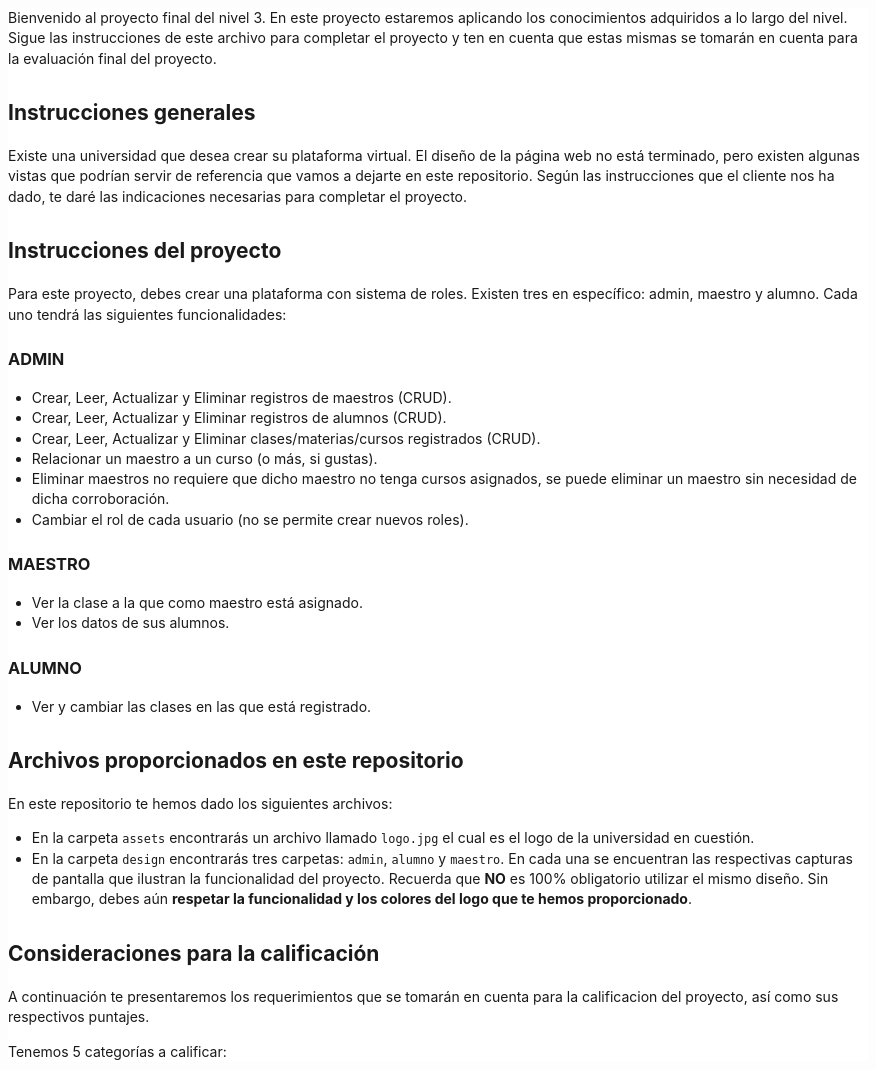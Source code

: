 Bienvenido al proyecto final del nivel 3. En este proyecto estaremos aplicando los conocimientos adquiridos a lo largo del nivel. Sigue las instrucciones de este archivo para completar el proyecto y ten en cuenta que estas mismas se tomarán en cuenta para la evaluación final del proyecto.

## Instrucciones generales

Existe una universidad que desea crear su plataforma virtual. El diseño de la página web no está terminado, pero existen algunas vistas que podrían servir de referencia que vamos a dejarte en este repositorio. Según las instrucciones que el cliente nos ha dado, te daré las indicaciones necesarias para completar el proyecto.

## Instrucciones del proyecto

Para este proyecto, debes crear una plataforma con sistema de roles. Existen tres en específico: admin, maestro y alumno. Cada uno tendrá las siguientes funcionalidades:

### ADMIN

- Crear, Leer, Actualizar y Eliminar registros de maestros (CRUD).
- Crear, Leer, Actualizar y Eliminar registros de alumnos (CRUD).
- Crear, Leer, Actualizar y Eliminar clases/materias/cursos registrados (CRUD).
- Relacionar un maestro a un curso (o más, si gustas).
- Eliminar maestros no requiere que dicho maestro no tenga cursos asignados, se puede eliminar un maestro sin necesidad de dicha corroboración.
- Cambiar el rol de cada usuario (no se permite crear nuevos roles).

### MAESTRO

- Ver la clase a la que como maestro está asignado.
- Ver los datos de sus alumnos.

### ALUMNO

- Ver y cambiar las clases en las que está registrado.

## Archivos proporcionados en este repositorio

En este repositorio te hemos dado los siguientes archivos:

- En la carpeta `assets` encontrarás un archivo llamado `logo.jpg` el cual es el logo de la universidad en cuestión.
- En la carpeta `design` encontrarás tres carpetas: `admin`, `alumno` y `maestro`. En cada una se encuentran las respectivas capturas de pantalla que ilustran la funcionalidad del proyecto. Recuerda que <b>NO</b> es 100% obligatorio utilizar el mismo diseño. Sin embargo, debes aún **respetar la funcionalidad y los colores del logo que te hemos proporcionado**.

## Consideraciones para la calificación

A continuación te presentaremos los requerimientos que se tomarán en cuenta para la calificacion del proyecto, así como sus respectivos puntajes.

Tenemos 5 categorías a calificar:
